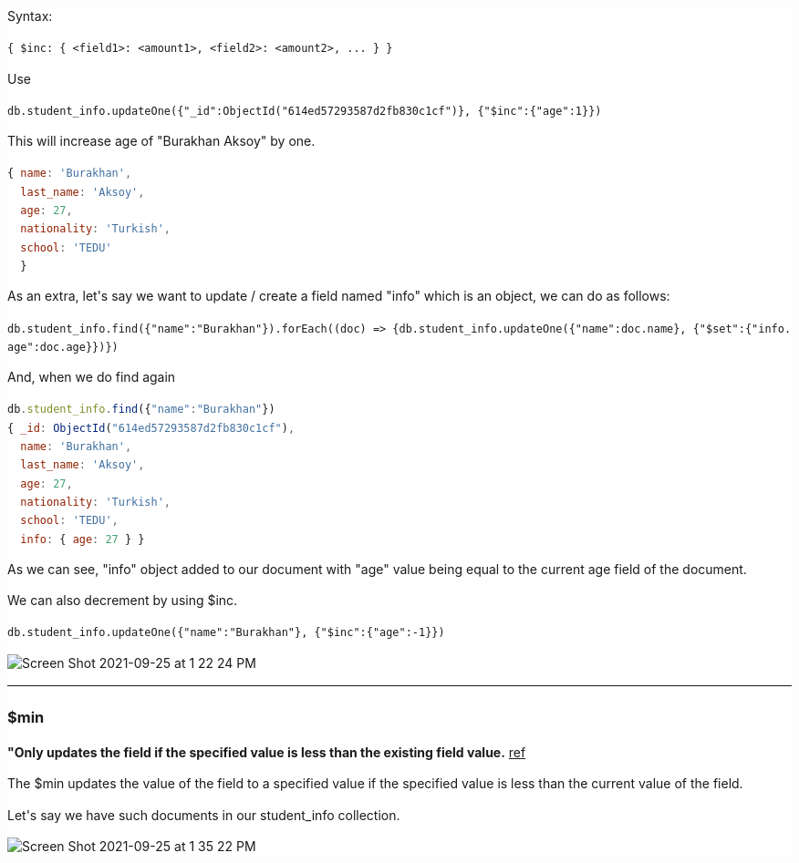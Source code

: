 Syntax:

`{ $inc: { <field1>: <amount1>, <field2>: <amount2>, ... } }`

Use

`db.student_info.updateOne({"_id":ObjectId("614ed57293587d2fb830c1cf")}, {"$inc":{"age":1}})`

This will increase age of "Burakhan Aksoy" by one.

```js
{ name: 'Burakhan',
  last_name: 'Aksoy',
  age: 27,
  nationality: 'Turkish',
  school: 'TEDU' 
  }
```

As an extra, let's say we want to update / create a field named "info" which is an object, we can do as follows:

`db.student_info.find({"name":"Burakhan"}).forEach((doc) => {db.student_info.updateOne({"name":doc.name}, {"$set":{"info.age":doc.age}})})`

And, when we do find again

```js
db.student_info.find({"name":"Burakhan"})
{ _id: ObjectId("614ed57293587d2fb830c1cf"),
  name: 'Burakhan',
  last_name: 'Aksoy',
  age: 27,
  nationality: 'Turkish',
  school: 'TEDU',
  info: { age: 27 } }
```

As we can see, "info" object added to our document with "age" value being equal to the current age field of the document.

We can also decrement by using $inc.

`db.student_info.updateOne({"name":"Burakhan"}, {"$inc":{"age":-1}})`

<img width="409" alt="Screen Shot 2021-09-25 at 1 22 24 PM" src="https://user-images.githubusercontent.com/31994778/134768123-a4c54527-d32d-40f6-bf27-32483390f901.png">

---

<h3>$min</h3>

<b>"Only updates the field if the specified value is less than the existing field value.</b> [ref](https://docs.mongodb.com/manual/reference/operator/update/min/#mongodb-update-up.-min)

The $min updates the value of the field to a specified value if the specified value is less than the current value of the field.

Let's say we have such documents in our student_info collection.

<img width="431" alt="Screen Shot 2021-09-25 at 1 35 22 PM" src="https://user-images.githubusercontent.com/31994778/134768456-00734ecb-4e7f-45d7-a8ad-ad61f7d9f94c.png">
